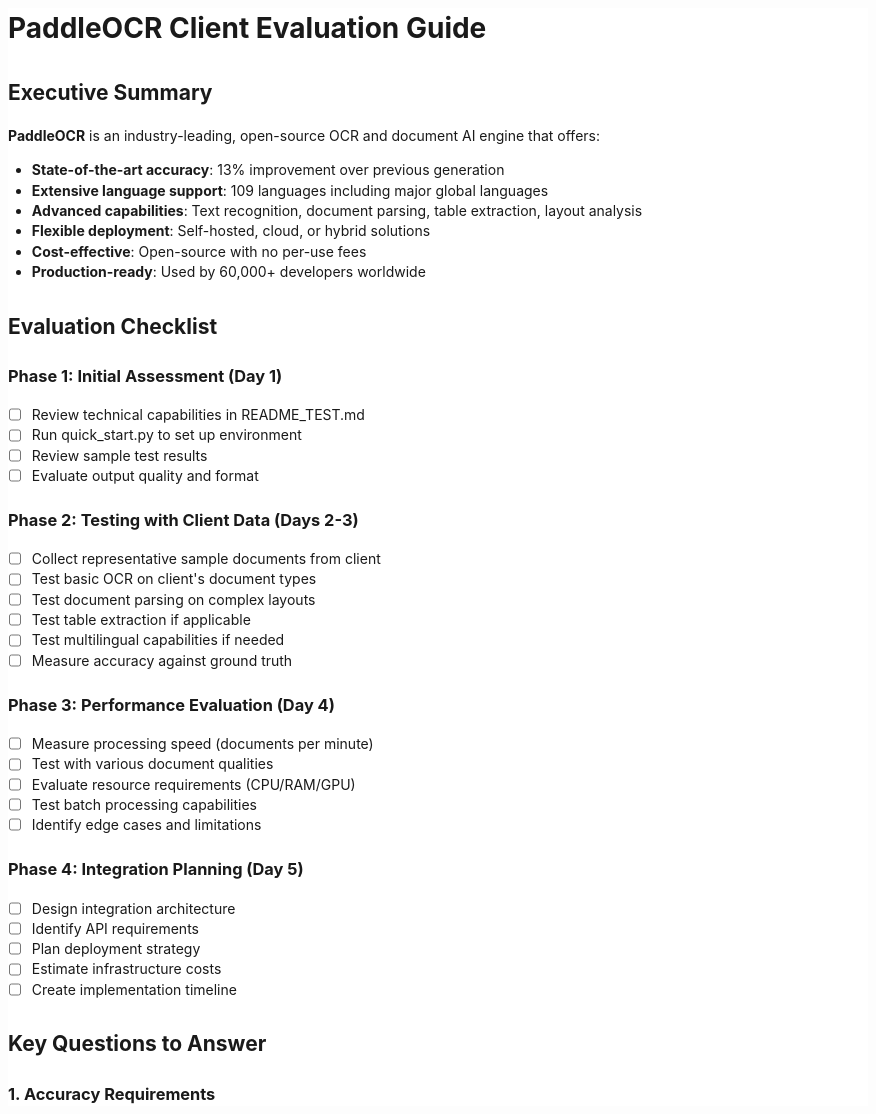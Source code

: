 # PaddleOCR Client Evaluation Guide

## Executive Summary

**PaddleOCR** is an industry-leading, open-source OCR and document AI engine that offers:

- **State-of-the-art accuracy**: 13% improvement over previous generation
- **Extensive language support**: 109 languages including major global languages
- **Advanced capabilities**: Text recognition, document parsing, table extraction, layout analysis
- **Flexible deployment**: Self-hosted, cloud, or hybrid solutions
- **Cost-effective**: Open-source with no per-use fees
- **Production-ready**: Used by 60,000+ developers worldwide

## Evaluation Checklist

### Phase 1: Initial Assessment (Day 1)

- [ ] Review technical capabilities in README_TEST.md
- [ ] Run quick_start.py to set up environment
- [ ] Review sample test results
- [ ] Evaluate output quality and format

### Phase 2: Testing with Client Data (Days 2-3)

- [ ] Collect representative sample documents from client
- [ ] Test basic OCR on client's document types
- [ ] Test document parsing on complex layouts
- [ ] Test table extraction if applicable
- [ ] Test multilingual capabilities if needed
- [ ] Measure accuracy against ground truth

### Phase 3: Performance Evaluation (Day 4)

- [ ] Measure processing speed (documents per minute)
- [ ] Test with various document qualities
- [ ] Evaluate resource requirements (CPU/RAM/GPU)
- [ ] Test batch processing capabilities
- [ ] Identify edge cases and limitations

### Phase 4: Integration Planning (Day 5)

- [ ] Design integration architecture
- [ ] Identify API requirements
- [ ] Plan deployment strategy
- [ ] Estimate infrastructure costs
- [ ] Create implementation timeline

## Key Questions to Answer

### 1. Accuracy Requirements
